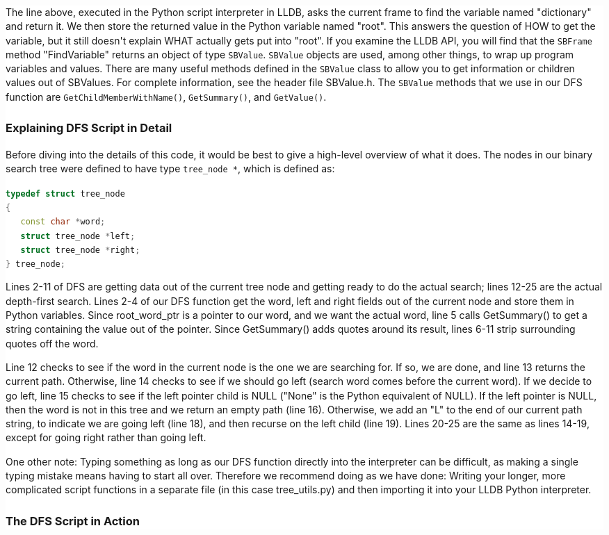 The line above, executed in the Python script interpreter in LLDB, asks the
current frame to find the variable named "dictionary" and return it. We then
store the returned value in the Python variable named "root". This answers the
question of HOW to get the variable, but it still doesn't explain WHAT actually
gets put into "root". If you examine the LLDB API, you will find that the
`SBFrame` method "FindVariable" returns an object of type `SBValue`. `SBValue`
objects are used, among other things, to wrap up program variables and values.
There are many useful methods defined in the `SBValue` class to allow you to get
information or children values out of SBValues. For complete information, see
the header file SBValue.h. The `SBValue` methods that we use in our DFS function
are `GetChildMemberWithName()`, `GetSummary()`, and `GetValue()`.

### Explaining DFS Script in Detail

Before diving into the details of this code, it would be best to give a
high-level overview of what it does. The nodes in our binary search tree were
defined to have type `tree_node *`, which is defined as:

```c++
typedef struct tree_node
{
   const char *word;
   struct tree_node *left;
   struct tree_node *right;
} tree_node;
```

Lines 2-11 of DFS are getting data out of the current tree node and getting
ready to do the actual search; lines 12-25 are the actual depth-first search.
Lines 2-4 of our DFS function get the word, left and right fields out of the
current node and store them in Python variables. Since root_word_ptr is a
pointer to our word, and we want the actual word, line 5 calls GetSummary() to
get a string containing the value out of the pointer. Since GetSummary() adds
quotes around its result, lines 6-11 strip surrounding quotes off the word.

Line 12 checks to see if the word in the current node is the one we are
searching for. If so, we are done, and line 13 returns the current path.
Otherwise, line 14 checks to see if we should go left (search word comes before
the current word). If we decide to go left, line 15 checks to see if the left
pointer child is NULL ("None" is the Python equivalent of NULL). If the left
pointer is NULL, then the word is not in this tree and we return an empty path
(line 16). Otherwise, we add an "L" to the end of our current path string, to
indicate we are going left (line 18), and then recurse on the left child (line
19). Lines 20-25 are the same as lines 14-19, except for going right rather
than going left.

One other note: Typing something as long as our DFS function directly into the
interpreter can be difficult, as making a single typing mistake means having to
start all over. Therefore we recommend doing as we have done: Writing your
longer, more complicated script functions in a separate file (in this case
tree_utils.py) and then importing it into your LLDB Python interpreter.

### The DFS Script in Action
